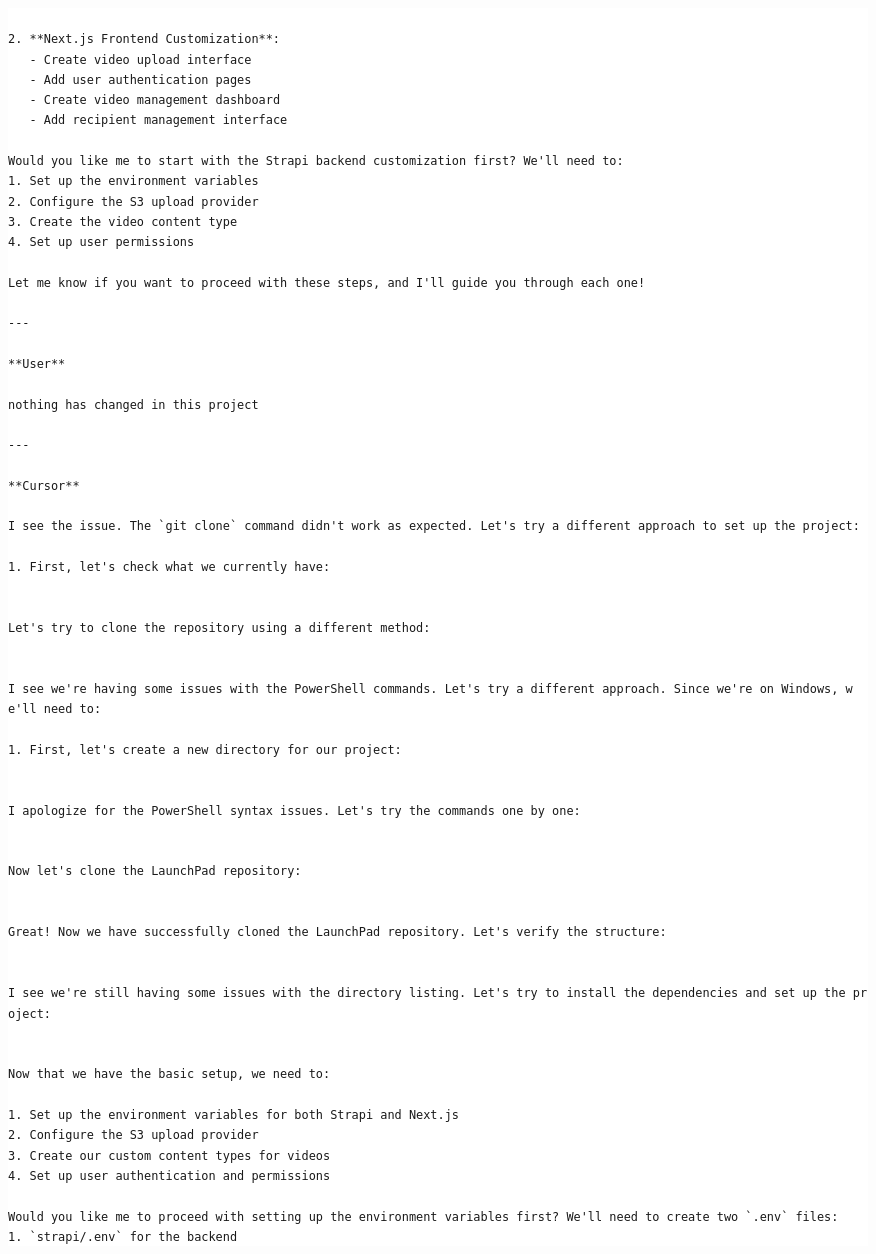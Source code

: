 ```

2. **Next.js Frontend Customization**:
   - Create video upload interface
   - Add user authentication pages
   - Create video management dashboard
   - Add recipient management interface

Would you like me to start with the Strapi backend customization first? We'll need to:
1. Set up the environment variables
2. Configure the S3 upload provider
3. Create the video content type
4. Set up user permissions

Let me know if you want to proceed with these steps, and I'll guide you through each one!

---

**User**

nothing has changed in this project

---

**Cursor**

I see the issue. The `git clone` command didn't work as expected. Let's try a different approach to set up the project:

1. First, let's check what we currently have:


Let's try to clone the repository using a different method:


I see we're having some issues with the PowerShell commands. Let's try a different approach. Since we're on Windows, we'll need to:

1. First, let's create a new directory for our project:


I apologize for the PowerShell syntax issues. Let's try the commands one by one:


Now let's clone the LaunchPad repository:


Great! Now we have successfully cloned the LaunchPad repository. Let's verify the structure:


I see we're still having some issues with the directory listing. Let's try to install the dependencies and set up the project:


Now that we have the basic setup, we need to:

1. Set up the environment variables for both Strapi and Next.js
2. Configure the S3 upload provider
3. Create our custom content types for videos
4. Set up user authentication and permissions

Would you like me to proceed with setting up the environment variables first? We'll need to create two `.env` files:
1. `strapi/.env` for the backend
```